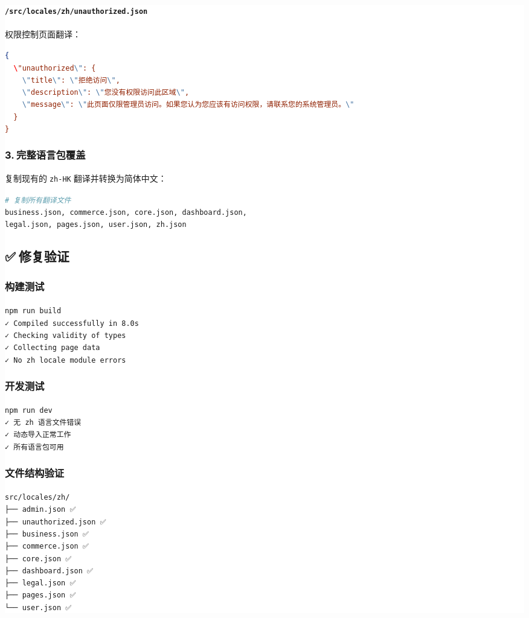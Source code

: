 #### `/src/locales/zh/unauthorized.json`
权限控制页面翻译：
```json
{
  \"unauthorized\": {
    \"title\": \"拒绝访问\",
    \"description\": \"您没有权限访问此区域\",
    \"message\": \"此页面仅限管理员访问。如果您认为您应该有访问权限，请联系您的系统管理员。\"
  }
}
```

### 3. 完整语言包覆盖
复制现有的 `zh-HK` 翻译并转换为简体中文：
```bash
# 复制所有翻译文件
business.json, commerce.json, core.json, dashboard.json,
legal.json, pages.json, user.json, zh.json
```

## ✅ 修复验证

### 构建测试
```bash
npm run build
✓ Compiled successfully in 8.0s
✓ Checking validity of types
✓ Collecting page data
✓ No zh locale module errors
```

### 开发测试
```bash
npm run dev
✓ 无 zh 语言文件错误
✓ 动态导入正常工作
✓ 所有语言包可用
```

### 文件结构验证
```
src/locales/zh/
├── admin.json ✅
├── unauthorized.json ✅
├── business.json ✅
├── commerce.json ✅
├── core.json ✅
├── dashboard.json ✅
├── legal.json ✅
├── pages.json ✅
└── user.json ✅
```
